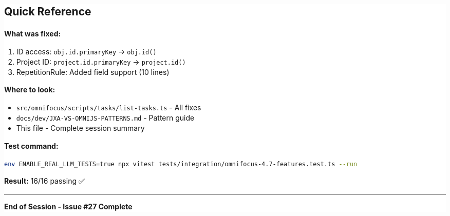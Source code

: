 
## Quick Reference

**What was fixed:**
1. ID access: `obj.id.primaryKey` → `obj.id()`
2. Project ID: `project.id.primaryKey` → `project.id()`
3. RepetitionRule: Added field support (10 lines)

**Where to look:**
- `src/omnifocus/scripts/tasks/list-tasks.ts` - All fixes
- `docs/dev/JXA-VS-OMNIJS-PATTERNS.md` - Pattern guide
- This file - Complete session summary

**Test command:**
```bash
env ENABLE_REAL_LLM_TESTS=true npx vitest tests/integration/omnifocus-4.7-features.test.ts --run
```

**Result:** 16/16 passing ✅

---

**End of Session - Issue #27 Complete**
